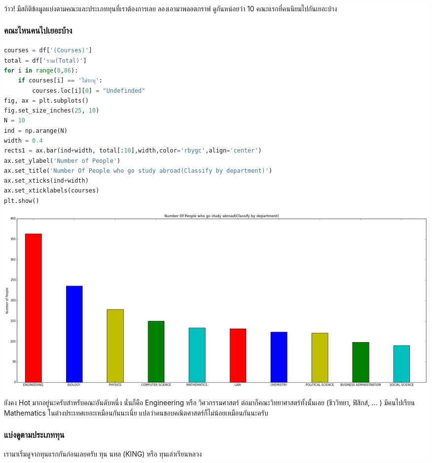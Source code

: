 

ว้าว! มีสถิติข้อมูลแบ่งตามคณะและประเภททุนที่เราต้องการเลย ลองเอามาพลอตกราฟ ดูกันหน่อยว่า 10 คณะแรกที่คนนิยมไปกันเยอะบ้าง

### คณะไหนคนไปเยอะบ้าง ###


```python
courses = df['(Courses)']
total = df['รวม(Total)']
for i in range(0,86):
    if courses[i] == 'ไม่ระบุ':
        courses.loc[i][0] = "Undefinded"
fig, ax = plt.subplots()
fig.set_size_inches(25, 10)
N = 10
ind = np.arange(N)
width = 0.4
rects1 = ax.bar(ind+width, total[:10],width,color='rbygc',align='center')
ax.set_ylabel('Number of People')
ax.set_title('Number Of People who go study abroad(Classify by department)')
ax.set_xticks(ind+width)
ax.set_xticklabels(courses)
plt.show()
```


![png](output_6_0.png)


ยังคง Hot มากอยู่นะครับสำหรับคณะอันดับหนึ่ง นั่นก็คือ Engineering หรือ วิศวกรรมศาสตร์ ต่อมาก็คณะวิทยาศาสตร์ทั้งนั้นเลย (ชีววิทยา, ฟิสิกส์, ... ) มีคนไปเรียน Mathematics ในต่างประเทศเยอะเหมือนกันนะเนี่ย แปลว่าคนชอบคณิตศาสตร์ก็ไม่น้อยเหมือนกันนะครับ

### แบ่งดูตามประเภททุน ###
เรามาเริ่มดูจากทุนแรกกันก่อนเลยครับ ทุน นทล (KING) หรือ ทุนเล่าเรียนหลวง
